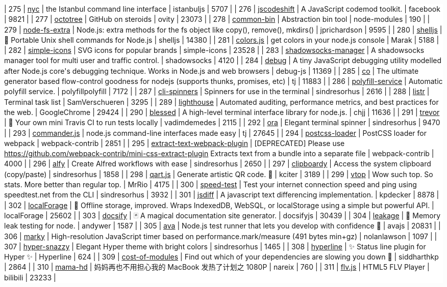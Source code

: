 | 275 |  [nyc](https://github.com/istanbuljs/nyc) | the Istanbul command line interface | istanbuljs | 5707 |
| 276 |  [jscodeshift](https://github.com/facebook/jscodeshift) | A JavaScript codemod toolkit. | facebook | 9821 |
| 277 |  [octotree](https://github.com/ovity/octotree) | GitHub on steroids | ovity | 23073 |
| 278 |  [common-bin](https://github.com/node-modules/common-bin) | Abstraction bin tool | node-modules | 190 |
| 279 |  [node-fs-extra](https://github.com/jprichardson/node-fs-extra) | Node.js: extra methods for the fs object like copy(), remove(), mkdirs() | jprichardson | 9595 |
| 280 |  [shelljs](https://github.com/shelljs/shelljs) | :shell: Portable Unix shell commands for Node.js | shelljs | 14380 |
| 281 |  [colors.js](https://github.com/Marak/colors.js) | get colors in your node.js console | Marak | 5188 |
| 282 |  [simple-icons](https://github.com/simple-icons/simple-icons) | SVG icons for popular brands | simple-icons | 23528 |
| 283 |  [shadowsocks-manager](https://github.com/shadowsocks/shadowsocks-manager) | A shadowsocks manager tool for multi user and traffic control. | shadowsocks | 4120 |
| 284 |  [debug](https://github.com/debug-js/debug) | A tiny JavaScript debugging utility modelled after Node.js core&#39;s debugging technique. Works in Node.js and web browsers | debug-js | 11369 |
| 285 |  [co](https://github.com/tj/co) | The ultimate generator based flow-control goodness for nodejs (supports thunks, promises, etc) | tj | 11883 |
| 286 |  [polyfill-service](https://github.com/polyfillpolyfill/polyfill-service) | Automatic polyfill service. | polyfillpolyfill | 7172 |
| 287 |  [cli-spinners](https://github.com/sindresorhus/cli-spinners) | Spinners for use in the terminal | sindresorhus | 2616 |
| 288 |  [listr](https://github.com/SamVerschueren/listr) | Terminal task list | SamVerschueren | 3295 |
| 289 |  [lighthouse](https://github.com/GoogleChrome/lighthouse) | Automated auditing, performance metrics, and best practices for the web. | GoogleChrome | 29424 |
| 290 |  [blessed](https://github.com/chjj/blessed) | A high-level terminal interface library for node.js. | chjj | 11636 |
| 291 |  [trevor](https://github.com/vadimdemedes/trevor) | 🚦 Your own mini Travis CI to run tests locally | vadimdemedes | 2115 |
| 292 |  [ora](https://github.com/sindresorhus/ora) | Elegant terminal spinner | sindresorhus | 9470 |
| 293 |  [commander.js](https://github.com/tj/commander.js) | node.js command-line interfaces made easy | tj | 27645 |
| 294 |  [postcss-loader](https://github.com/webpack-contrib/postcss-loader) | PostCSS loader for webpack | webpack-contrib | 2851 |
| 295 |  [extract-text-webpack-plugin](https://github.com/webpack-contrib/extract-text-webpack-plugin) | [DEPRECATED] Please use https://github.com/webpack-contrib/mini-css-extract-plugin Extracts text from a bundle into a separate file | webpack-contrib | 4000 |
| 296 |  [alfy](https://github.com/sindresorhus/alfy) | Create Alfred workflows with ease | sindresorhus | 2650 |
| 297 |  [clipboardy](https://github.com/sindresorhus/clipboardy) | Access the system clipboard (copy/paste) | sindresorhus | 1858 |
| 298 |  [qart.js](https://github.com/kciter/qart.js) | Generate artistic QR code. 🎨 | kciter | 3189 |
| 299 |  [vtop](https://github.com/MrRio/vtop) | Wow such top. So stats. More better than regular top. | MrRio | 4175 |
| 300 |  [speed-test](https://github.com/sindresorhus/speed-test) | Test your internet connection speed and ping using speedtest.net from the CLI | sindresorhus | 3932 |
| 301 |  [jsdiff](https://github.com/kpdecker/jsdiff) | A javascript text differencing implementation. | kpdecker | 8878 |
| 302 |  [localForage](https://github.com/localForage/localForage) | 💾 Offline storage, improved. Wraps IndexedDB, WebSQL, or localStorage using a simple but powerful API. | localForage | 25602 |
| 303 |  [docsify](https://github.com/docsifyjs/docsify) | 🃏 A magical documentation site generator. | docsifyjs | 30439 |
| 304 |  [leakage](https://github.com/andywer/leakage) | 🐛 Memory leak testing for node. | andywer | 1587 |
| 305 |  [ava](https://github.com/avajs/ava) | Node.js test runner that lets you develop with confidence 🚀 | avajs | 20831 |
| 306 |  [marky](https://github.com/nolanlawson/marky) | High-resolution JavaScript timer based on performance.mark/measure (491 bytes min+gz) | nolanlawson | 1097 |
| 307 |  [hyper-snazzy](https://github.com/sindresorhus/hyper-snazzy) | Elegant Hyper theme with bright colors | sindresorhus | 1465 |
| 308 |  [hyperline](https://github.com/Hyperline/hyperline) | ✨ Status line plugin for Hyper ✨ | Hyperline | 624 |
| 309 |  [cost-of-modules](https://github.com/siddharthkp/cost-of-modules) | Find out which of your dependencies are slowing you down 🐢 | siddharthkp | 2864 |
| 310 |  [mama-hd](https://github.com/nareix/mama-hd) | 妈妈再也不用担心我的 MacBook 发热了计划之 1080P | nareix | 760 |
| 311 |  [flv.js](https://github.com/bilibili/flv.js) | HTML5 FLV Player | bilibili | 23233 |